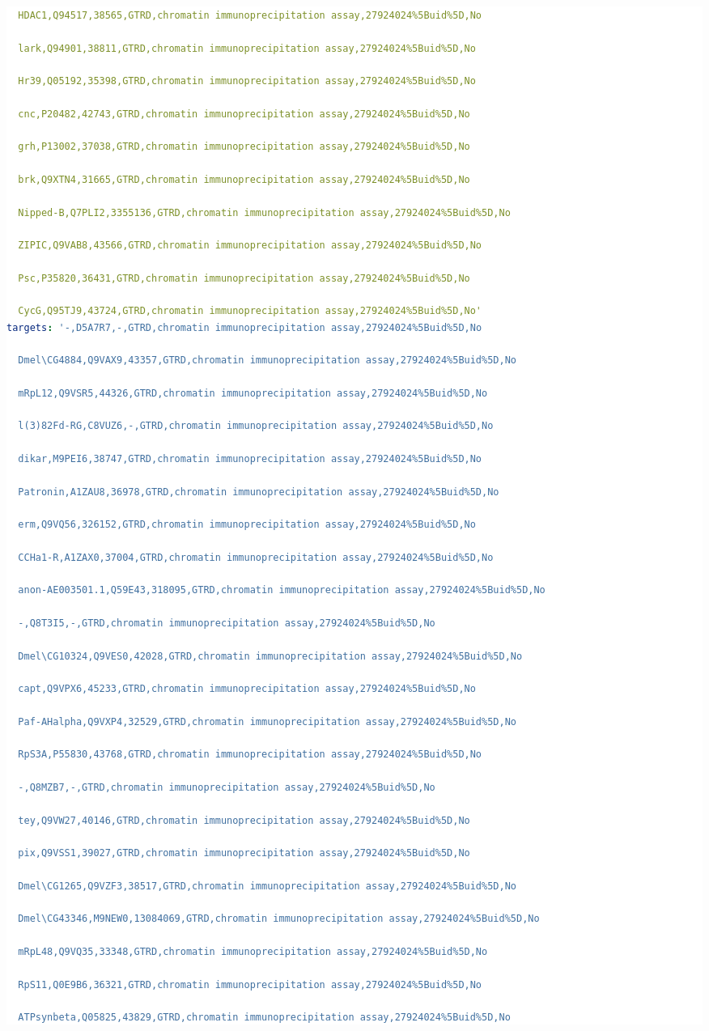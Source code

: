 ```yaml
  HDAC1,Q94517,38565,GTRD,chromatin immunoprecipitation assay,27924024%5Buid%5D,No

  lark,Q94901,38811,GTRD,chromatin immunoprecipitation assay,27924024%5Buid%5D,No

  Hr39,Q05192,35398,GTRD,chromatin immunoprecipitation assay,27924024%5Buid%5D,No

  cnc,P20482,42743,GTRD,chromatin immunoprecipitation assay,27924024%5Buid%5D,No

  grh,P13002,37038,GTRD,chromatin immunoprecipitation assay,27924024%5Buid%5D,No

  brk,Q9XTN4,31665,GTRD,chromatin immunoprecipitation assay,27924024%5Buid%5D,No

  Nipped-B,Q7PLI2,3355136,GTRD,chromatin immunoprecipitation assay,27924024%5Buid%5D,No

  ZIPIC,Q9VAB8,43566,GTRD,chromatin immunoprecipitation assay,27924024%5Buid%5D,No

  Psc,P35820,36431,GTRD,chromatin immunoprecipitation assay,27924024%5Buid%5D,No

  CycG,Q95TJ9,43724,GTRD,chromatin immunoprecipitation assay,27924024%5Buid%5D,No'
targets: '-,D5A7R7,-,GTRD,chromatin immunoprecipitation assay,27924024%5Buid%5D,No

  Dmel\CG4884,Q9VAX9,43357,GTRD,chromatin immunoprecipitation assay,27924024%5Buid%5D,No

  mRpL12,Q9VSR5,44326,GTRD,chromatin immunoprecipitation assay,27924024%5Buid%5D,No

  l(3)82Fd-RG,C8VUZ6,-,GTRD,chromatin immunoprecipitation assay,27924024%5Buid%5D,No

  dikar,M9PEI6,38747,GTRD,chromatin immunoprecipitation assay,27924024%5Buid%5D,No

  Patronin,A1ZAU8,36978,GTRD,chromatin immunoprecipitation assay,27924024%5Buid%5D,No

  erm,Q9VQ56,326152,GTRD,chromatin immunoprecipitation assay,27924024%5Buid%5D,No

  CCHa1-R,A1ZAX0,37004,GTRD,chromatin immunoprecipitation assay,27924024%5Buid%5D,No

  anon-AE003501.1,Q59E43,318095,GTRD,chromatin immunoprecipitation assay,27924024%5Buid%5D,No

  -,Q8T3I5,-,GTRD,chromatin immunoprecipitation assay,27924024%5Buid%5D,No

  Dmel\CG10324,Q9VES0,42028,GTRD,chromatin immunoprecipitation assay,27924024%5Buid%5D,No

  capt,Q9VPX6,45233,GTRD,chromatin immunoprecipitation assay,27924024%5Buid%5D,No

  Paf-AHalpha,Q9VXP4,32529,GTRD,chromatin immunoprecipitation assay,27924024%5Buid%5D,No

  RpS3A,P55830,43768,GTRD,chromatin immunoprecipitation assay,27924024%5Buid%5D,No

  -,Q8MZB7,-,GTRD,chromatin immunoprecipitation assay,27924024%5Buid%5D,No

  tey,Q9VW27,40146,GTRD,chromatin immunoprecipitation assay,27924024%5Buid%5D,No

  pix,Q9VSS1,39027,GTRD,chromatin immunoprecipitation assay,27924024%5Buid%5D,No

  Dmel\CG1265,Q9VZF3,38517,GTRD,chromatin immunoprecipitation assay,27924024%5Buid%5D,No

  Dmel\CG43346,M9NEW0,13084069,GTRD,chromatin immunoprecipitation assay,27924024%5Buid%5D,No

  mRpL48,Q9VQ35,33348,GTRD,chromatin immunoprecipitation assay,27924024%5Buid%5D,No

  RpS11,Q0E9B6,36321,GTRD,chromatin immunoprecipitation assay,27924024%5Buid%5D,No

  ATPsynbeta,Q05825,43829,GTRD,chromatin immunoprecipitation assay,27924024%5Buid%5D,No

```